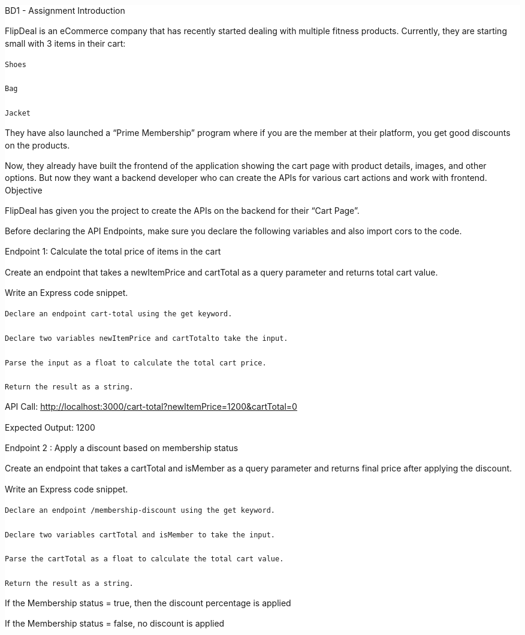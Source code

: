 BD1 - Assignment
Introduction

FlipDeal is an eCommerce company that has recently started dealing with multiple fitness products. Currently, they are starting small with 3 items in their cart:

    Shoes

    Bag

    Jacket

They have also launched a “Prime Membership” program where if you are the member at their platform, you get good discounts on the products.

Now, they already have built the frontend of the application showing the cart page with product details, images, and other options. But now they want a backend developer who can create the APIs for various cart actions and work with frontend.
Objective

FlipDeal has given you the project to create the APIs on the backend for their “Cart Page”.

Before declaring the API Endpoints, make sure you declare the following variables and also import cors to the code.


Endpoint 1: Calculate the total price of items in the cart

Create an endpoint that takes a newItemPrice and cartTotal as a query parameter and returns total cart value.

Write an Express code snippet.

    Declare an endpoint cart-total using the get keyword.

    Declare two variables newItemPrice and cartTotalto take the input.

    Parse the input as a float to calculate the total cart price.

    Return the result as a string.

API Call: <http://localhost:3000/cart-total?newItemPrice=1200&cartTotal=0>

Expected Output: 1200


Endpoint 2 : Apply a discount based on membership status

Create an endpoint that takes a cartTotal and isMember as a query parameter and returns final price after applying the discount.

Write an Express code snippet.

    Declare an endpoint /membership-discount using the get keyword.

    Declare two variables cartTotal and isMember to take the input.

    Parse the cartTotal as a float to calculate the total cart value.

    Return the result as a string.

If the Membership status = true, then the discount percentage is applied

If the Membership status = false, no discount is applied
